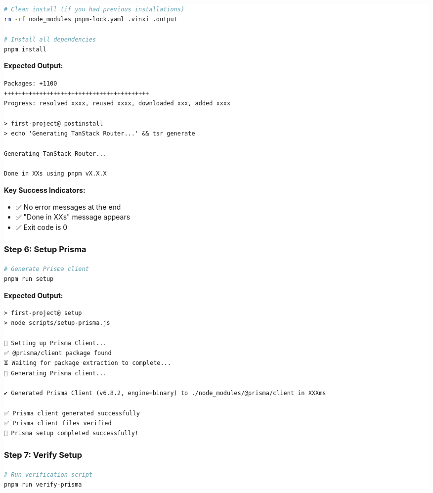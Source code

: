 ```bash
# Clean install (if you had previous installations)
rm -rf node_modules pnpm-lock.yaml .vinxi .output

# Install all dependencies
pnpm install
```

**Expected Output:**
```
Packages: +1100
+++++++++++++++++++++++++++++++++++++++++
Progress: resolved xxxx, reused xxxx, downloaded xxx, added xxxx

> first-project@ postinstall
> echo 'Generating TanStack Router...' && tsr generate

Generating TanStack Router...

Done in XXs using pnpm vX.X.X
```

**Key Success Indicators:**
- ✅ No error messages at the end
- ✅ "Done in XXs" message appears
- ✅ Exit code is 0

### Step 6: Setup Prisma

```bash
# Generate Prisma client
pnpm run setup
```

**Expected Output:**
```
> first-project@ setup
> node scripts/setup-prisma.js

🔧 Setting up Prisma Client...
✅ @prisma/client package found
⏳ Waiting for package extraction to complete...
🔄 Generating Prisma client...

✔ Generated Prisma Client (v6.8.2, engine=binary) to ./node_modules/@prisma/client in XXXms

✅ Prisma client generated successfully
✅ Prisma client files verified
🎉 Prisma setup completed successfully!
```

### Step 7: Verify Setup

```bash
# Run verification script
pnpm run verify-prisma
```
